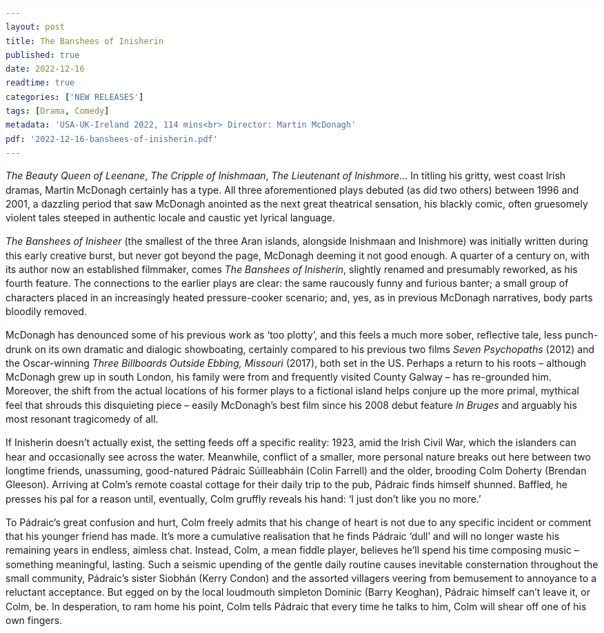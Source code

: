 ```yaml
---
layout: post
title: The Banshees of Inisherin
published: true
date: 2022-12-16
readtime: true
categories: ['NEW RELEASES']
tags: [Drama, Comedy]
metadata: 'USA-UK-Ireland 2022, 114 mins<br> Director: Martin McDonagh'
pdf: '2022-12-16-banshees-of-inisherin.pdf'
---
```


_The Beauty Queen of Leenane_, _The Cripple of Inishmaan_, _The Lieutenant of Inishmore_… In titling his gritty, west coast Irish dramas, Martin McDonagh certainly has a type. All three aforementioned plays debuted (as did two others) between 1996 and 2001, a dazzling period that saw McDonagh anointed as the next great theatrical sensation, his blackly comic, often gruesomely violent tales steeped in authentic locale and caustic yet lyrical language.

_The Banshees of Inisheer_ (the smallest of the three Aran islands, alongside Inishmaan and Inishmore) was initially written during this early creative burst, but never got beyond the page, McDonagh deeming it not good enough.  A quarter of a century on, with its author now an established filmmaker, comes _The Banshees of Inisherin_, slightly renamed and presumably reworked, as his fourth feature. The connections to the earlier plays are clear: the same raucously funny and furious banter; a small group of characters placed in an increasingly heated pressure-cooker scenario; and, yes, as in previous McDonagh narratives, body parts bloodily removed.

McDonagh has denounced some of his previous work as ‘too plotty’, and this feels a much more sober, reflective tale, less punch-drunk on its own dramatic and dialogic showboating, certainly compared to his previous two films _Seven Psychopaths_ (2012) and the Oscar-winning _Three Billboards Outside Ebbing, Missouri_ (2017), both set in the US. Perhaps a return to his roots – although McDonagh grew up in south London, his family were from and frequently visited County Galway – has re-grounded him. Moreover, the shift from the actual locations of his former plays to a fictional island helps conjure up the more primal, mythical feel that shrouds this disquieting piece – easily McDonagh’s best film since his 2008 debut feature _In Bruges_ and arguably his most resonant tragicomedy of all.

If Inisherin doesn’t actually exist, the setting feeds off a specific reality: 1923, amid the Irish Civil War, which the islanders can hear and occasionally see across the water. Meanwhile, conflict of a smaller, more personal nature breaks out here between two longtime friends, unassuming, good-natured Pádraic Súilleabháin (Colin Farrell) and the older, brooding Colm Doherty (Brendan Gleeson). Arriving at Colm’s remote coastal cottage for their daily trip to the pub, Pádraic finds himself shunned. Baffled, he presses his pal for a reason until, eventually, Colm gruffly reveals his hand: ‘I just don’t like you no more.’

To Pádraic’s great confusion and hurt, Colm freely admits that his change of heart is not due to any specific incident or comment that his younger friend has made. It’s more a cumulative realisation that he finds Pádraic ‘dull’ and will no longer waste his remaining years in endless, aimless chat. Instead, Colm, a mean fiddle player, believes he’ll spend his time composing music – something meaningful, lasting. Such a seismic upending of the gentle daily routine causes inevitable consternation throughout the small community, Pádraic’s sister Siobhán (Kerry Condon) and the assorted villagers veering from bemusement to annoyance to a reluctant acceptance. But egged on by the local loudmouth simpleton Dominic (Barry Keoghan), Pádraic himself can’t leave it, or Colm, be. In desperation, to ram home his point, Colm tells Pádraic that every time he talks to him, Colm will shear off one of his own fingers.
